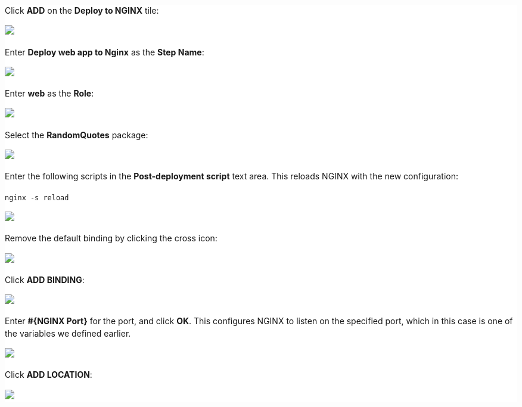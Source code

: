 Click **ADD** on the **Deploy to NGINX** tile:

[![](https://i.octopus.com/guides/octopus/project/php-app/nginx/builtin/git/070-octopus-add-containers.png)](https://i.octopus.com/guides/octopus/project/php-app/nginx/builtin/git/070-octopus-add-containers.png)

Enter **Deploy web app to Nginx** as the **Step Name**:

[![](https://i.octopus.com/guides/octopus/project/php-app/nginx/builtin/git/080-octopus-step-name.png)](https://i.octopus.com/guides/octopus/project/php-app/nginx/builtin/git/080-octopus-step-name.png)

Enter **web** as the **Role**:

[![](https://i.octopus.com/guides/octopus/project/php-app/nginx/builtin/git/090-octopus-step-role.png)](https://i.octopus.com/guides/octopus/project/php-app/nginx/builtin/git/090-octopus-step-role.png)

Select the **RandomQuotes** package:

[![](https://i.octopus.com/guides/octopus/project/php-app/nginx/builtin/git/100-octopus-step-package.png)](https://i.octopus.com/guides/octopus/project/php-app/nginx/builtin/git/100-octopus-step-package.png)

Enter the following scripts in the **Post-deployment script** text area. This reloads NGINX with the new configuration:

```
nginx -s reload
```

[![](https://i.octopus.com/guides/octopus/project/php-app/nginx/builtin/git/110-octopus-variables-appsettings.png)](https://i.octopus.com/guides/octopus/project/php-app/nginx/builtin/git/110-octopus-variables-appsettings.png)

Remove the default binding by clicking the cross icon:

[![](https://i.octopus.com/guides/octopus/project/php-app/nginx/builtin/git/120-octopus-step-remove-binding.png)](https://i.octopus.com/guides/octopus/project/php-app/nginx/builtin/git/120-octopus-step-remove-binding.png)

Click **ADD BINDING**:

[![](https://i.octopus.com/guides/octopus/project/php-app/nginx/builtin/git/130-octopus-step-add-binding.png)](https://i.octopus.com/guides/octopus/project/php-app/nginx/builtin/git/130-octopus-step-add-binding.png)

Enter **#{NGINX Port}** for the port, and click **OK**. This configures NGINX to listen on the specified port, which in this case is one of the variables we defined earlier.

[![](https://i.octopus.com/guides/octopus/project/php-app/nginx/builtin/git/140-octopus-step-binding-port.png)](https://i.octopus.com/guides/octopus/project/php-app/nginx/builtin/git/140-octopus-step-binding-port.png)

Click **ADD LOCATION**:

[![](https://i.octopus.com/guides/octopus/project/php-app/nginx/builtin/git/150-octopus-step-add-location.png)](https://i.octopus.com/guides/octopus/project/php-app/nginx/builtin/git/150-octopus-step-add-location.png)
